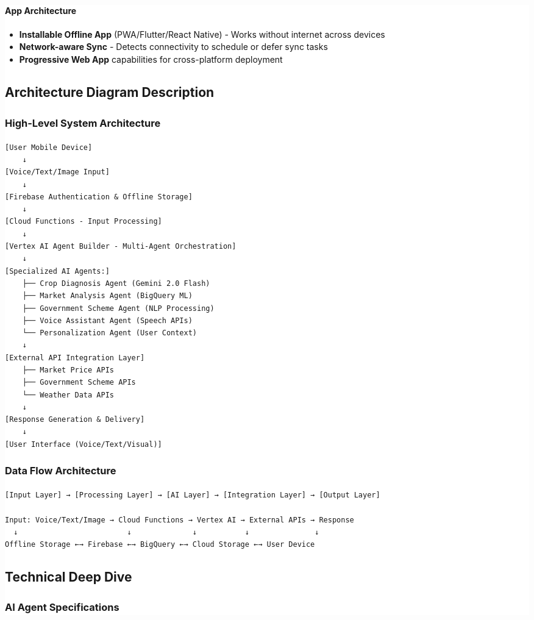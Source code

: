 #### App Architecture
- **Installable Offline App** (PWA/Flutter/React Native) - Works without internet across devices
- **Network-aware Sync** - Detects connectivity to schedule or defer sync tasks
- **Progressive Web App** capabilities for cross-platform deployment

## Architecture Diagram Description

### High-Level System Architecture

```
[User Mobile Device]
    ↓
[Voice/Text/Image Input]
    ↓
[Firebase Authentication & Offline Storage]
    ↓
[Cloud Functions - Input Processing]
    ↓
[Vertex AI Agent Builder - Multi-Agent Orchestration]
    ↓
[Specialized AI Agents:]
    ├── Crop Diagnosis Agent (Gemini 2.0 Flash)
    ├── Market Analysis Agent (BigQuery ML)
    ├── Government Scheme Agent (NLP Processing)
    ├── Voice Assistant Agent (Speech APIs)
    └── Personalization Agent (User Context)
    ↓
[External API Integration Layer]
    ├── Market Price APIs
    ├── Government Scheme APIs
    └── Weather Data APIs
    ↓
[Response Generation & Delivery]
    ↓
[User Interface (Voice/Text/Visual)]
```

### Data Flow Architecture

```
[Input Layer] → [Processing Layer] → [AI Layer] → [Integration Layer] → [Output Layer]

Input: Voice/Text/Image → Cloud Functions → Vertex AI → External APIs → Response
  ↓                         ↓              ↓           ↓               ↓
Offline Storage ←→ Firebase ←→ BigQuery ←→ Cloud Storage ←→ User Device
```

## Technical Deep Dive

### AI Agent Specifications
